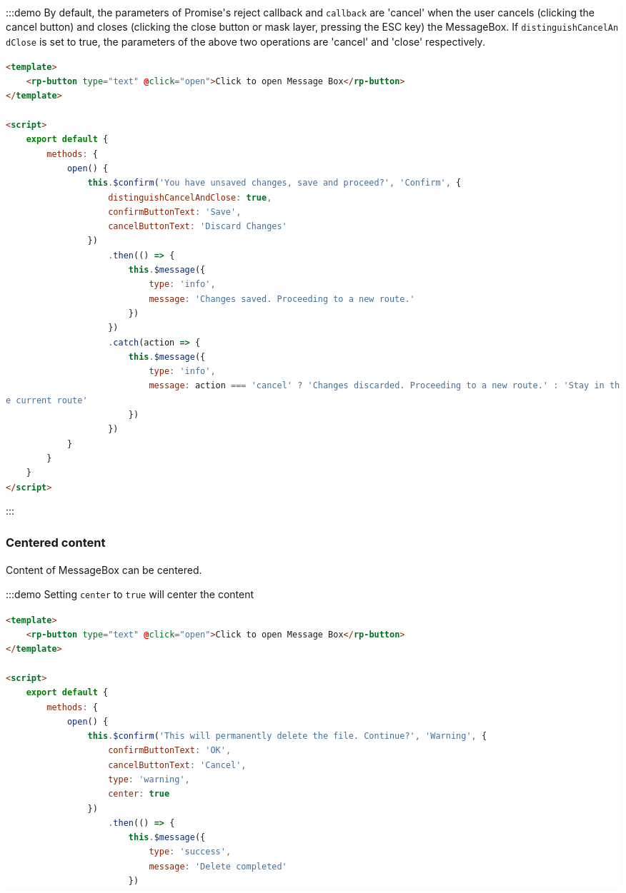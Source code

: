 :::demo By default, the parameters of Promise's reject callback and `callback` are 'cancel' when the user cancels (clicking the cancel button) and closes (clicking the close button or mask layer, pressing the ESC key) the MessageBox. If `distinguishCancelAndClose` is set to true, the parameters of the above two operations are 'cancel' and 'close' respectively.

```html
<template>
    <rp-button type="text" @click="open">Click to open Message Box</rp-button>
</template>

<script>
    export default {
        methods: {
            open() {
                this.$confirm('You have unsaved changes, save and proceed?', 'Confirm', {
                    distinguishCancelAndClose: true,
                    confirmButtonText: 'Save',
                    cancelButtonText: 'Discard Changes'
                })
                    .then(() => {
                        this.$message({
                            type: 'info',
                            message: 'Changes saved. Proceeding to a new route.'
                        })
                    })
                    .catch(action => {
                        this.$message({
                            type: 'info',
                            message: action === 'cancel' ? 'Changes discarded. Proceeding to a new route.' : 'Stay in the current route'
                        })
                    })
            }
        }
    }
</script>
```

:::

### Centered content

Content of MessageBox can be centered.

:::demo Setting `center` to `true` will center the content

```html
<template>
    <rp-button type="text" @click="open">Click to open Message Box</rp-button>
</template>

<script>
    export default {
        methods: {
            open() {
                this.$confirm('This will permanently delete the file. Continue?', 'Warning', {
                    confirmButtonText: 'OK',
                    cancelButtonText: 'Cancel',
                    type: 'warning',
                    center: true
                })
                    .then(() => {
                        this.$message({
                            type: 'success',
                            message: 'Delete completed'
                        })
```